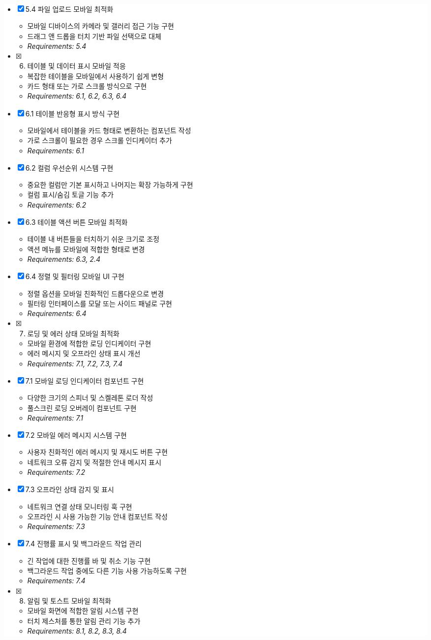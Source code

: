 - [x] 5.4 파일 업로드 모바일 최적화
  - 모바일 디바이스의 카메라 및 갤러리 접근 기능 구현
  - 드래그 앤 드롭을 터치 기반 파일 선택으로 대체
  - _Requirements: 5.4_

- [x] 6. 테이블 및 데이터 표시 모바일 적응
  - 복잡한 테이블을 모바일에서 사용하기 쉽게 변형
  - 카드 형태 또는 가로 스크롤 방식으로 구현
  - _Requirements: 6.1, 6.2, 6.3, 6.4_

- [x] 6.1 테이블 반응형 표시 방식 구현
  - 모바일에서 테이블을 카드 형태로 변환하는 컴포넌트 작성
  - 가로 스크롤이 필요한 경우 스크롤 인디케이터 추가
  - _Requirements: 6.1_

- [x] 6.2 컬럼 우선순위 시스템 구현
  - 중요한 컬럼만 기본 표시하고 나머지는 확장 가능하게 구현
  - 컬럼 표시/숨김 토글 기능 추가
  - _Requirements: 6.2_

- [x] 6.3 테이블 액션 버튼 모바일 최적화
  - 테이블 내 버튼들을 터치하기 쉬운 크기로 조정
  - 액션 메뉴를 모바일에 적합한 형태로 변경
  - _Requirements: 6.3, 2.4_

- [x] 6.4 정렬 및 필터링 모바일 UI 구현
  - 정렬 옵션을 모바일 친화적인 드롭다운으로 변경
  - 필터링 인터페이스를 모달 또는 사이드 패널로 구현
  - _Requirements: 6.4_

- [x] 7. 로딩 및 에러 상태 모바일 최적화
  - 모바일 환경에 적합한 로딩 인디케이터 구현
  - 에러 메시지 및 오프라인 상태 표시 개선
  - _Requirements: 7.1, 7.2, 7.3, 7.4_

- [x] 7.1 모바일 로딩 인디케이터 컴포넌트 구현
  - 다양한 크기의 스피너 및 스켈레톤 로더 작성
  - 풀스크린 로딩 오버레이 컴포넌트 구현
  - _Requirements: 7.1_

- [x] 7.2 모바일 에러 메시지 시스템 구현
  - 사용자 친화적인 에러 메시지 및 재시도 버튼 구현
  - 네트워크 오류 감지 및 적절한 안내 메시지 표시
  - _Requirements: 7.2_

- [x] 7.3 오프라인 상태 감지 및 표시
  - 네트워크 연결 상태 모니터링 훅 구현
  - 오프라인 시 사용 가능한 기능 안내 컴포넌트 작성
  - _Requirements: 7.3_

- [x] 7.4 진행률 표시 및 백그라운드 작업 관리
  - 긴 작업에 대한 진행률 바 및 취소 기능 구현
  - 백그라운드 작업 중에도 다른 기능 사용 가능하도록 구현
  - _Requirements: 7.4_

- [x] 8. 알림 및 토스트 모바일 최적화
  - 모바일 화면에 적합한 알림 시스템 구현
  - 터치 제스처를 통한 알림 관리 기능 추가
  - _Requirements: 8.1, 8.2, 8.3, 8.4_
